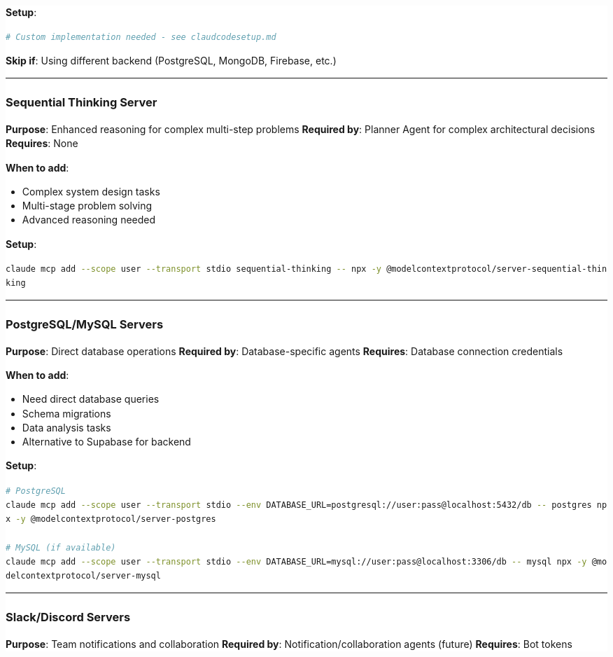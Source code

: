 **Setup**:
```bash
# Custom implementation needed - see claudcodesetup.md
```

**Skip if**: Using different backend (PostgreSQL, MongoDB, Firebase, etc.)

---

### Sequential Thinking Server

**Purpose**: Enhanced reasoning for complex multi-step problems
**Required by**: Planner Agent for complex architectural decisions
**Requires**: None

**When to add**:
- Complex system design tasks
- Multi-stage problem solving
- Advanced reasoning needed

**Setup**:
```bash
claude mcp add --scope user --transport stdio sequential-thinking -- npx -y @modelcontextprotocol/server-sequential-thinking
```

---

### PostgreSQL/MySQL Servers

**Purpose**: Direct database operations
**Required by**: Database-specific agents
**Requires**: Database connection credentials

**When to add**:
- Need direct database queries
- Schema migrations
- Data analysis tasks
- Alternative to Supabase for backend

**Setup**:
```bash
# PostgreSQL
claude mcp add --scope user --transport stdio --env DATABASE_URL=postgresql://user:pass@localhost:5432/db -- postgres npx -y @modelcontextprotocol/server-postgres

# MySQL (if available)
claude mcp add --scope user --transport stdio --env DATABASE_URL=mysql://user:pass@localhost:3306/db -- mysql npx -y @modelcontextprotocol/server-mysql
```

---

### Slack/Discord Servers

**Purpose**: Team notifications and collaboration
**Required by**: Notification/collaboration agents (future)
**Requires**: Bot tokens
